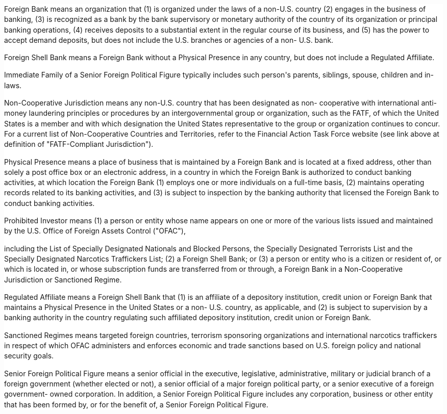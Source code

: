 ```
```
Foreign Bank means an organization that (1) is organized under the laws of a non-U.S. country
(2) engages in the business of banking, (3) is recognized as a bank by the bank supervisory or
monetary authority of the country of its organization or principal banking operations, (4)
receives deposits to a substantial extent in the regular course of its business, and (5) has the
power to accept demand deposits, but does not include the U.S. branches or agencies of a non-
U.S. bank.

Foreign Shell Bank means a Foreign Bank without a Physical Presence in any country, but does
not include a Regulated Affiliate.

Immediate Family of a Senior Foreign Political Figure typically includes such person's
parents, siblings, spouse, children and in-laws.

Non-Cooperative Jurisdiction means any non-U.S. country that has been designated as non-
cooperative with international anti-money laundering principles or procedures by an
intergovernmental group or organization, such as the FATF, of which the United States is a
member and with which designation the United States representative to the group or
organization continues to concur. For a current list of Non-Cooperative Countries and
Territories, refer to the Financial Action Task Force website (see link above at definition of
"FATF-Compliant Jurisdiction").

Physical Presence means a place of business that is maintained by a Foreign Bank and is located
at a fixed address, other than solely a post office box or an electronic address, in a country in
which the Foreign Bank is authorized to conduct banking activities, at which location the
Foreign Bank (1) employs one or more individuals on a full-time basis, (2) maintains operating
records related to its banking activities, and (3) is subject to inspection by the banking authority
that licensed the Foreign Bank to conduct banking activities.

Prohibited Investor means (1) a person or entity whose name appears on one or more of the
various lists issued and maintained by the U.S. Office of Foreign Assets Control ("OFAC"),


including the List of Specially Designated Nationals and Blocked Persons, the Specially
Designated Terrorists List and the Specially Designated Narcotics Traffickers List; (2) a Foreign
Shell Bank; or (3) a person or entity who is a citizen or resident of, or which is located in, or
whose subscription funds are transferred from or through, a Foreign Bank in a Non-Cooperative
Jurisdiction or Sanctioned Regime.

Regulated Affiliate means a Foreign Shell Bank that (1) is an affiliate of a depository institution,
credit union or Foreign Bank that maintains a Physical Presence in the United States or a non-
U.S. country, as applicable, and (2) is subject to supervision by a banking authority in the
country regulating such affiliated depository institution, credit union or Foreign Bank.

Sanctioned Regimes means targeted foreign countries, terrorism sponsoring organizations and
international narcotics traffickers in respect of which OFAC administers and enforces economic
and trade sanctions based on U.S. foreign policy and national security goals.

Senior Foreign Political Figure means a senior official in the executive, legislative,
administrative, military or judicial branch of a foreign government (whether elected or not), a
senior official of a major foreign political party, or a senior executive of a foreign government-
owned corporation. In addition, a Senior Foreign Political Figure includes any corporation,
business or other entity that has been formed by, or for the benefit of, a Senior Foreign Political
Figure.
